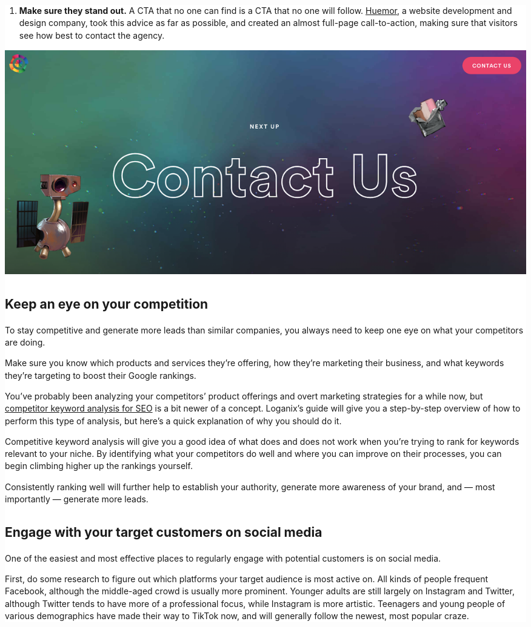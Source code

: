 1. **Make sure they stand out.** A CTA that no one can find is a CTA that no one will follow. [Huemor](https://huemor.rocks/build/), a website development and design company, took this advice as far as possible, and created an almost full-page call-to-action, making sure that visitors see how best to contact the agency.

![](/uploads/2021/03/15/10.png)

## Keep an eye on your competition

To stay competitive and generate more leads than similar companies, you always need to keep one eye on what your competitors are doing.

Make sure you know which products and services they’re offering, how they’re marketing their business, and what keywords they’re targeting to boost their Google rankings.

You’ve probably been analyzing your competitors’ product offerings and overt marketing strategies for a while now, but [competitor keyword analysis for SEO](https://loganix.com/seo-competitor-keyword-analysis/) is a bit newer of a concept. Loganix’s guide will give you a step-by-step overview of how to perform this type of analysis, but here’s a quick explanation of why you should do it.

Competitive keyword analysis will give you a good idea of what does and does not work when you’re trying to rank for keywords relevant to your niche. By identifying what your competitors do well and where you can improve on their processes, you can begin climbing higher up the rankings yourself.

Consistently ranking well will further help to establish your authority, generate more awareness of your brand, and — most importantly — generate more leads.

## Engage with your target customers on social media

One of the easiest and most effective places to regularly engage with potential customers is on social media.

First, do some research to figure out which platforms your target audience is most active on. All kinds of people frequent Facebook, although the middle-aged crowd is usually more prominent. Younger adults are still largely on Instagram and Twitter, although Twitter tends to have more of a professional focus, while Instagram is more artistic. Teenagers and young people of various demographics have made their way to TikTok now, and will generally follow the newest, most popular craze.
